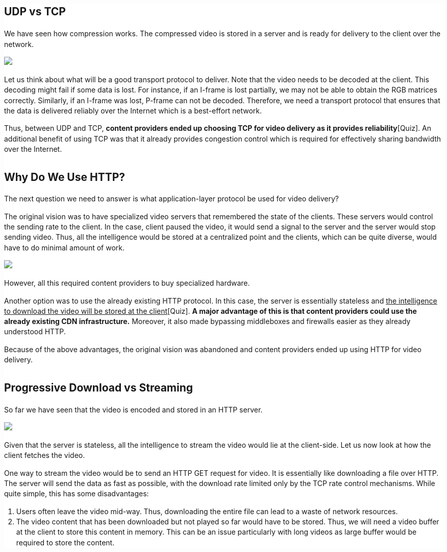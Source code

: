 ## UDP vs TCP

We have seen how compression works. The compressed video is stored in a server and is ready for delivery to the client over the network. 

<img src="https://i.imgur.com/BM1AfsK.png" style="width: 800px" />


Let us think about what will be a good transport protocol to deliver. Note that the video needs to be decoded at the client. This decoding might fail if some data is lost. For instance, if an I-frame is lost partially, we may not be able to obtain the RGB matrices correctly. Similarly, if an I-frame was lost, P-frame can not be decoded. Therefore, we need a transport protocol that ensures that the data is delivered reliably over the Internet which is a best-effort network. 

Thus, between UDP and TCP, **content providers ended up choosing TCP for video delivery as it provides reliability**[Quiz]. An additional benefit of using TCP was that it already provides congestion control which is required for effectively sharing bandwidth over the Internet.

## Why Do We Use HTTP?

The next question we need to answer is what application-layer protocol be used for video delivery? 

The original vision was to have specialized video servers that remembered the state of the clients. These servers would control the sending rate to the client. In the case, client paused the video, it would send a signal to the server and the server would stop sending video. Thus, all the intelligence would be stored at a centralized point and the clients, which can be quite diverse, would have to do minimal amount of work.

<img src="https://i.imgur.com/ld827wE.png" style="width: 800px" />

However, all this required content providers to buy specialized hardware. 

Another option was to use the already existing HTTP protocol. In this case, the server is essentially stateless and <u>the intelligence to download the video will be stored at the client</u>[Quiz]. **A major advantage of this is that content providers could use the already existing CDN infrastructure.** Moreover, it also made bypassing middleboxes and firewalls easier as they already understood HTTP.

Because of the above advantages, the original vision was abandoned and content providers ended up using HTTP for video delivery.

## Progressive Download vs Streaming

So far we have seen that the video is encoded and stored in an HTTP server.

<img src="https://i.imgur.com/f1fr4FJ.png" style="width: 800px" />

Given that the server is stateless, all the intelligence to stream the video would lie at the client-side. Let us now look at how the client fetches the video.

One way to stream the video would be to send an HTTP GET request for video. It is essentially like downloading a file over HTTP. The server will send the data as fast as possible, with the download rate limited only by the TCP rate control mechanisms. While quite simple, this has some disadvantages:
1) Users often leave the video mid-way. Thus, downloading the entire file can lead to a waste of network resources. 
2) The video content that has been downloaded but not played so far would have to be stored. Thus, we will need a video buffer at the client to store this content in memory. This can be an issue particularly with long videos as large buffer would be required to store the content.
